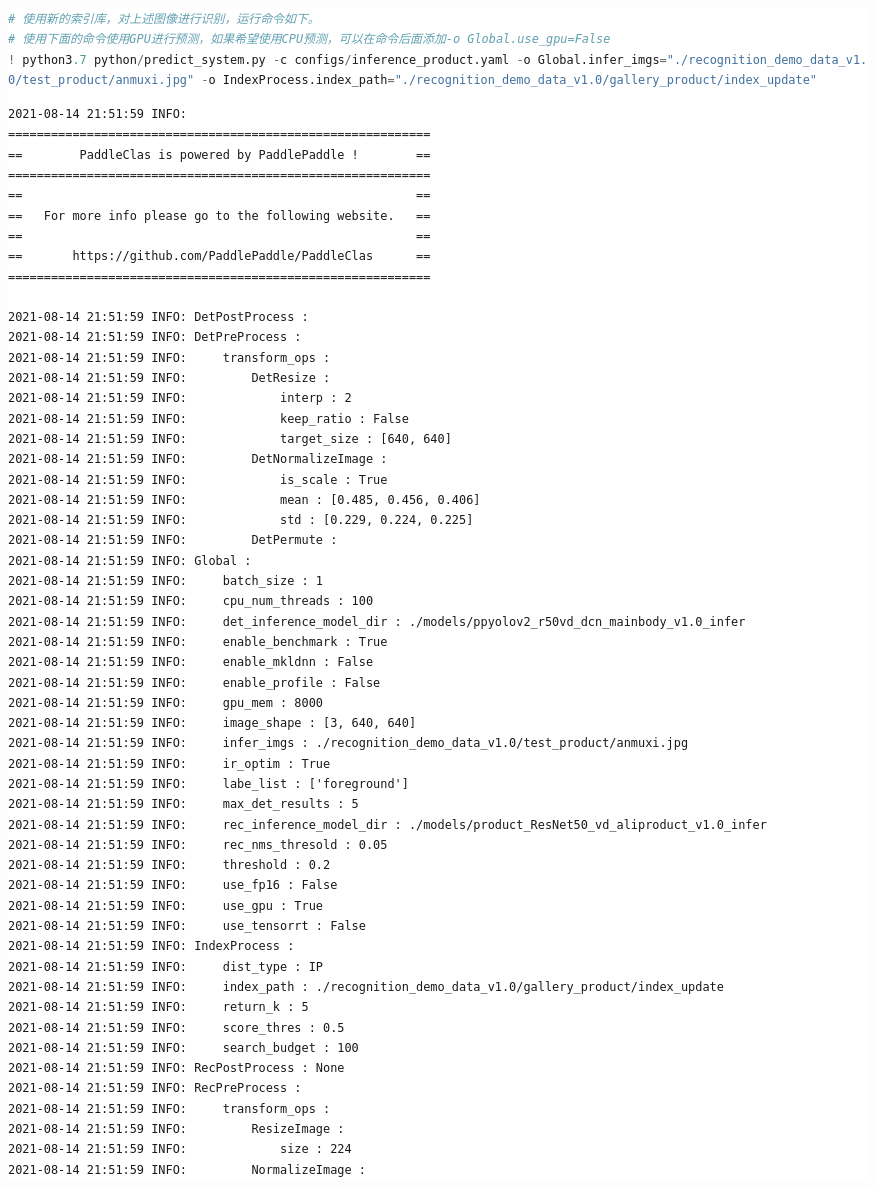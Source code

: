 
```python
# 使用新的索引库，对上述图像进行识别，运行命令如下。
# 使用下面的命令使用GPU进行预测，如果希望使用CPU预测，可以在命令后面添加-o Global.use_gpu=False
! python3.7 python/predict_system.py -c configs/inference_product.yaml -o Global.infer_imgs="./recognition_demo_data_v1.0/test_product/anmuxi.jpg" -o IndexProcess.index_path="./recognition_demo_data_v1.0/gallery_product/index_update"
```

    2021-08-14 21:51:59 INFO: 
    ===========================================================
    ==        PaddleClas is powered by PaddlePaddle !        ==
    ===========================================================
    ==                                                       ==
    ==   For more info please go to the following website.   ==
    ==                                                       ==
    ==       https://github.com/PaddlePaddle/PaddleClas      ==
    ===========================================================
    
    2021-08-14 21:51:59 INFO: DetPostProcess : 
    2021-08-14 21:51:59 INFO: DetPreProcess : 
    2021-08-14 21:51:59 INFO:     transform_ops : 
    2021-08-14 21:51:59 INFO:         DetResize : 
    2021-08-14 21:51:59 INFO:             interp : 2
    2021-08-14 21:51:59 INFO:             keep_ratio : False
    2021-08-14 21:51:59 INFO:             target_size : [640, 640]
    2021-08-14 21:51:59 INFO:         DetNormalizeImage : 
    2021-08-14 21:51:59 INFO:             is_scale : True
    2021-08-14 21:51:59 INFO:             mean : [0.485, 0.456, 0.406]
    2021-08-14 21:51:59 INFO:             std : [0.229, 0.224, 0.225]
    2021-08-14 21:51:59 INFO:         DetPermute : 
    2021-08-14 21:51:59 INFO: Global : 
    2021-08-14 21:51:59 INFO:     batch_size : 1
    2021-08-14 21:51:59 INFO:     cpu_num_threads : 100
    2021-08-14 21:51:59 INFO:     det_inference_model_dir : ./models/ppyolov2_r50vd_dcn_mainbody_v1.0_infer
    2021-08-14 21:51:59 INFO:     enable_benchmark : True
    2021-08-14 21:51:59 INFO:     enable_mkldnn : False
    2021-08-14 21:51:59 INFO:     enable_profile : False
    2021-08-14 21:51:59 INFO:     gpu_mem : 8000
    2021-08-14 21:51:59 INFO:     image_shape : [3, 640, 640]
    2021-08-14 21:51:59 INFO:     infer_imgs : ./recognition_demo_data_v1.0/test_product/anmuxi.jpg
    2021-08-14 21:51:59 INFO:     ir_optim : True
    2021-08-14 21:51:59 INFO:     labe_list : ['foreground']
    2021-08-14 21:51:59 INFO:     max_det_results : 5
    2021-08-14 21:51:59 INFO:     rec_inference_model_dir : ./models/product_ResNet50_vd_aliproduct_v1.0_infer
    2021-08-14 21:51:59 INFO:     rec_nms_thresold : 0.05
    2021-08-14 21:51:59 INFO:     threshold : 0.2
    2021-08-14 21:51:59 INFO:     use_fp16 : False
    2021-08-14 21:51:59 INFO:     use_gpu : True
    2021-08-14 21:51:59 INFO:     use_tensorrt : False
    2021-08-14 21:51:59 INFO: IndexProcess : 
    2021-08-14 21:51:59 INFO:     dist_type : IP
    2021-08-14 21:51:59 INFO:     index_path : ./recognition_demo_data_v1.0/gallery_product/index_update
    2021-08-14 21:51:59 INFO:     return_k : 5
    2021-08-14 21:51:59 INFO:     score_thres : 0.5
    2021-08-14 21:51:59 INFO:     search_budget : 100
    2021-08-14 21:51:59 INFO: RecPostProcess : None
    2021-08-14 21:51:59 INFO: RecPreProcess : 
    2021-08-14 21:51:59 INFO:     transform_ops : 
    2021-08-14 21:51:59 INFO:         ResizeImage : 
    2021-08-14 21:51:59 INFO:             size : 224
    2021-08-14 21:51:59 INFO:         NormalizeImage : 